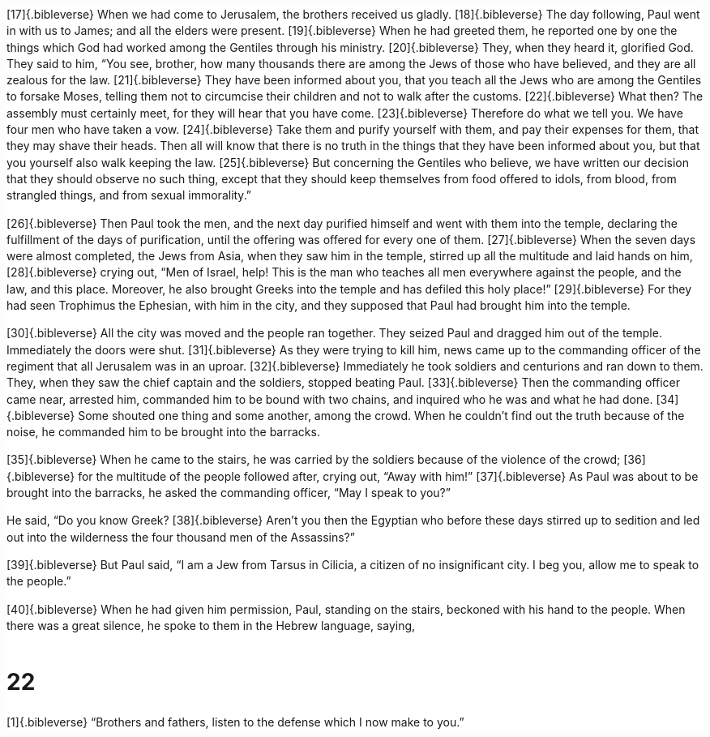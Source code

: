 [17]{.bibleverse} When we had come to Jerusalem, the brothers received us gladly. [18]{.bibleverse} The day following, Paul went in with us to James; and all the elders were present. [19]{.bibleverse} When he had greeted them, he reported one by one the things which God had worked among the Gentiles through his ministry. [20]{.bibleverse} They, when they heard it, glorified God. They said to him, “You see, brother, how many thousands there are among the Jews of those who have believed, and they are all zealous for the law. [21]{.bibleverse} They have been informed about you, that you teach all the Jews who are among the Gentiles to forsake Moses, telling them not to circumcise their children and not to walk after the customs. [22]{.bibleverse} What then? The assembly must certainly meet, for they will hear that you have come. [23]{.bibleverse} Therefore do what we tell you. We have four men who have taken a vow. [24]{.bibleverse} Take them and purify yourself with them, and pay their expenses for them, that they may shave their heads. Then all will know that there is no truth in the things that they have been informed about you, but that you yourself also walk keeping the law. [25]{.bibleverse} But concerning the Gentiles who believe, we have written our decision that they should observe no such thing, except that they should keep themselves from food offered to idols, from blood, from strangled things, and from sexual immorality.” 

[26]{.bibleverse} Then Paul took the men, and the next day purified himself and went with them into the temple, declaring the fulfillment of the days of purification, until the offering was offered for every one of them. [27]{.bibleverse} When the seven days were almost completed, the Jews from Asia, when they saw him in the temple, stirred up all the multitude and laid hands on him, [28]{.bibleverse} crying out, “Men of Israel, help! This is the man who teaches all men everywhere against the people, and the law, and this place. Moreover, he also brought Greeks into the temple and has defiled this holy place!” [29]{.bibleverse} For they had seen Trophimus the Ephesian, with him in the city, and they supposed that Paul had brought him into the temple. 

[30]{.bibleverse} All the city was moved and the people ran together. They seized Paul and dragged him out of the temple. Immediately the doors were shut. [31]{.bibleverse} As they were trying to kill him, news came up to the commanding officer of the regiment that all Jerusalem was in an uproar. [32]{.bibleverse} Immediately he took soldiers and centurions and ran down to them. They, when they saw the chief captain and the soldiers, stopped beating Paul. [33]{.bibleverse} Then the commanding officer came near, arrested him, commanded him to be bound with two chains, and inquired who he was and what he had done. [34]{.bibleverse} Some shouted one thing and some another, among the crowd. When he couldn’t find out the truth because of the noise, he commanded him to be brought into the barracks. 

[35]{.bibleverse} When he came to the stairs, he was carried by the soldiers because of the violence of the crowd; [36]{.bibleverse} for the multitude of the people followed after, crying out, “Away with him!” [37]{.bibleverse} As Paul was about to be brought into the barracks, he asked the commanding officer, “May I speak to you?” 

He said, “Do you know Greek? [38]{.bibleverse} Aren’t you then the Egyptian who before these days stirred up to sedition and led out into the wilderness the four thousand men of the Assassins?” 

[39]{.bibleverse} But Paul said, “I am a Jew from Tarsus in Cilicia, a citizen of no insignificant city. I beg you, allow me to speak to the people.” 

[40]{.bibleverse} When he had given him permission, Paul, standing on the stairs, beckoned with his hand to the people. When there was a great silence, he spoke to them in the Hebrew language, saying, 

# 22 
[1]{.bibleverse} “Brothers and fathers, listen to the defense which I now make to you.” 
